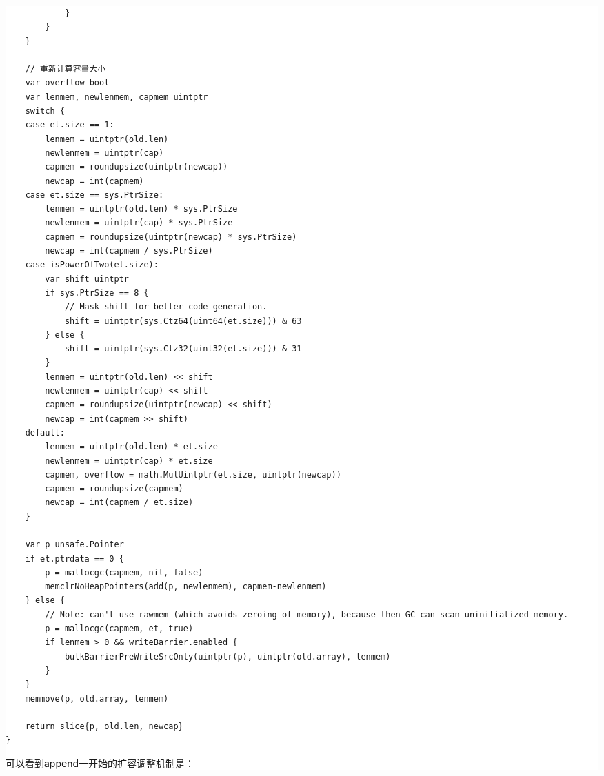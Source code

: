 ```
			}
		}
	}

    // 重新计算容量大小
	var overflow bool
	var lenmem, newlenmem, capmem uintptr
	switch {
	case et.size == 1:
		lenmem = uintptr(old.len)
		newlenmem = uintptr(cap)
		capmem = roundupsize(uintptr(newcap))
		newcap = int(capmem)
	case et.size == sys.PtrSize:
		lenmem = uintptr(old.len) * sys.PtrSize
		newlenmem = uintptr(cap) * sys.PtrSize
		capmem = roundupsize(uintptr(newcap) * sys.PtrSize)
		newcap = int(capmem / sys.PtrSize)
	case isPowerOfTwo(et.size):
		var shift uintptr
		if sys.PtrSize == 8 {
			// Mask shift for better code generation.
			shift = uintptr(sys.Ctz64(uint64(et.size))) & 63
		} else {
			shift = uintptr(sys.Ctz32(uint32(et.size))) & 31
		}
		lenmem = uintptr(old.len) << shift
		newlenmem = uintptr(cap) << shift
		capmem = roundupsize(uintptr(newcap) << shift)
		newcap = int(capmem >> shift)
	default:
		lenmem = uintptr(old.len) * et.size
		newlenmem = uintptr(cap) * et.size
		capmem, overflow = math.MulUintptr(et.size, uintptr(newcap))
		capmem = roundupsize(capmem)
		newcap = int(capmem / et.size)
	}

	var p unsafe.Pointer
	if et.ptrdata == 0 {
		p = mallocgc(capmem, nil, false)
		memclrNoHeapPointers(add(p, newlenmem), capmem-newlenmem)
	} else {
		// Note: can't use rawmem (which avoids zeroing of memory), because then GC can scan uninitialized memory.
		p = mallocgc(capmem, et, true)
		if lenmem > 0 && writeBarrier.enabled {
			bulkBarrierPreWriteSrcOnly(uintptr(p), uintptr(old.array), lenmem)
		}
	}
	memmove(p, old.array, lenmem)

	return slice{p, old.len, newcap}
}

```
可以看到append一开始的扩容调整机制是：
